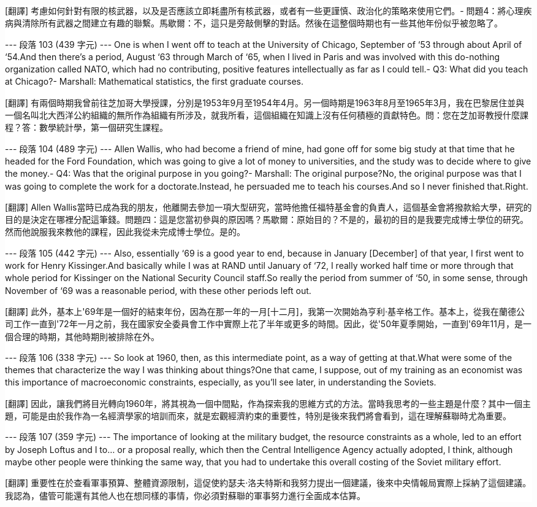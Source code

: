 [翻譯]
考慮如何針對有限的核武器，以及是否應該立即耗盡所有核武器，或者有一些更謹慎、政治化的策略來使用它們。- 問題4：將心理疾病與清除所有武器之間建立有趣的聯繫。馬歇爾：不，這只是旁敲側擊的對話。然後在這整個時期也有一些其他年份似乎被忽略了。

--- 段落 103 (439 字元) ---
One is when I went off to teach at the University of Chicago, September of ‘53  through about April of ‘54.And then there’s a period, August ‘63 through March  of ‘65, when I lived in Paris and was involved with this do-nothing organization  called NATO, which had no contributing, positive features intellectually as far as I  could tell.- Q3: What did you teach at Chicago?- Marshall: Mathematical statistics, the first graduate courses.

[翻譯]
有兩個時期我曾前往芝加哥大學授課，分別是1953年9月至1954年4月。另一個時期是1963年8月至1965年3月，我在巴黎居住並與一個名叫北大西洋公約組織的無所作為組織有所涉及，就我所看，這個組織在知識上沒有任何積極的貢獻特色。問：您在芝加哥教授什麼課程？答：數學統計學，第一個研究生課程。

--- 段落 104 (489 字元) ---
Allen Wallis, who had  become a friend of mine, had gone off for some big study at that time that he  headed for the Ford Foundation, which was going to give a lot of money to universities, and the study was to decide where to give the money.- Q4: Was that the original purpose in you going?- Marshall: The original purpose?No, the original purpose was that I was going to  complete the work for a doctorate.Instead, he persuaded me to teach his courses.And so I never finished that.Right.

[翻譯]
Allen Wallis當時已成為我的朋友，他離開去參加一項大型研究，當時他擔任福特基金會的負責人，這個基金會將撥款給大學，研究的目的是決定在哪裡分配這筆錢。問題四：這是您當初參與的原因嗎？馬歇爾：原始目的？不是的，最初的目的是我要完成博士學位的研究。然而他說服我來教他的課程，因此我從未完成博士學位。是的。

--- 段落 105 (442 字元) ---
Also, essentially ‘69 is a good year to end, because in January [December] of that  year, I first went to work for Henry Kissinger.And basically while I was at RAND  until January of ‘72, I really worked half time or more through that whole period  for Kissinger on the National Security Council staff.So really the period from summer of ‘50, in some sense, through November of ‘69 was a reasonable period, with  these other periods left out.

[翻譯]
此外，基本上'69年是一個好的結束年份，因為在那一年的一月[十二月]，我第一次開始為亨利·基辛格工作。基本上，從我在蘭德公司工作一直到'72年一月之前，我在國家安全委員會工作中實際上花了半年或更多的時間。因此，從'50年夏季開始，一直到'69年11月，是一個合理的時期，其他時期則被排除在外。

--- 段落 106 (338 字元) ---
So look at 1960, then, as this intermediate point, as a way of getting at that.What  were some of the themes that characterize the way I was thinking about things?One that came, I suppose, out of my training as an economist was this importance  of macroeconomic constraints, especially, as you’ll see later, in understanding the  Soviets.

[翻譯]
因此，讓我們將目光轉向1960年，將其視為一個中間點，作為探索我的思維方式的方法。當時我思考的一些主題是什麼？其中一個主題，可能是由於我作為一名經濟學家的培訓而來，就是宏觀經濟約束的重要性，特別是後來我們將會看到，這在理解蘇聯時尤為重要。

--- 段落 107 (359 字元) ---
The importance of looking at the military budget, the resource constraints  as a whole, led to an effort by Joseph Loftus and I to… or a proposal really, which  then the Central Intelligence Agency actually adopted, I think, although maybe other people were thinking the same way, that you had to undertake this overall  costing of the Soviet military effort.

[翻譯]
重要性在於查看軍事預算、整體資源限制，這促使約瑟夫·洛夫特斯和我努力提出一個建議，後來中央情報局實際上採納了這個建議。我認為，儘管可能還有其他人也在想同樣的事情，你必須對蘇聯的軍事努力進行全面成本估算。
